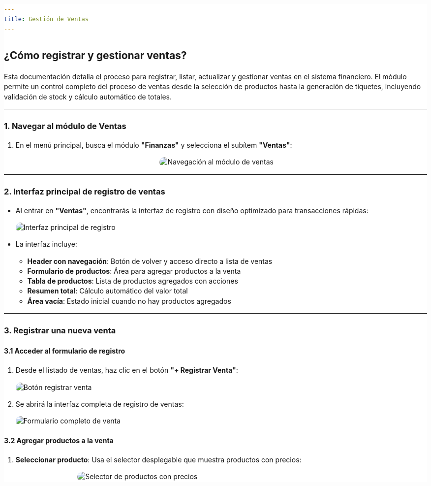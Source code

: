 ```yaml
---
title: Gestión de Ventas
---
```


## ¿Cómo registrar y gestionar ventas?

Esta documentación detalla el proceso para registrar, listar, actualizar y gestionar ventas en el sistema financiero. El módulo permite un control completo del proceso de ventas desde la selección de productos hasta la generación de tiquetes, incluyendo validación de stock y cálculo automático de totales.

---

### 1. Navegar al módulo de Ventas
1. En el menú principal, busca el módulo **"Finanzas"** y selecciona el subítem **"Ventas"**:

   <img src="/public/finanzas/ventas/SidebarVentas.png" alt="Navegación al módulo de ventas" style="display: block; margin: auto; width: 30%; border-radius: 12px;" />

---

### 2. Interfaz principal de registro de ventas
- Al entrar en **"Ventas"**, encontrarás la interfaz de registro con diseño optimizado para transacciones rápidas:

   <img src="/public/finanzas/ventas/InterfazRegistroVentas.png" alt="Interfaz principal de registro" style="display: block; margin: auto; width: 100%; border-radius: 12px;" />

- La interfaz incluye:
  - **Header con navegación**: Botón de volver y acceso directo a lista de ventas
  - **Formulario de productos**: Área para agregar productos a la venta
  - **Tabla de productos**: Lista de productos agregados con acciones
  - **Resumen total**: Cálculo automático del valor total
  - **Área vacía**: Estado inicial cuando no hay productos agregados

---

### 3. Registrar una nueva venta
#### 3.1 Acceder al formulario de registro
1. Desde el listado de ventas, haz clic en el botón **"+ Registrar Venta"**:

   <img src="/public/finanzas/ventas/BotonRegistrarVenta.png" alt="Botón registrar venta" style="display: block; margin: auto; width: 100%; border-radius: 12px;" />

2. Se abrirá la interfaz completa de registro de ventas:

   <img src="/public/finanzas/ventas/FormularioVentaCompleto.png" alt="Formulario completo de venta" style="display: block; margin: auto; width: 100%; border-radius: 12px;" />

#### 3.2 Agregar productos a la venta
1. **Seleccionar producto**: Usa el selector desplegable que muestra productos con precios:

   <img src="/public/finanzas/ventas/SelectorProductos.png" alt="Selector de productos con precios" style="display: block; margin: auto; width: 70%; border-radius: 12px;" />
